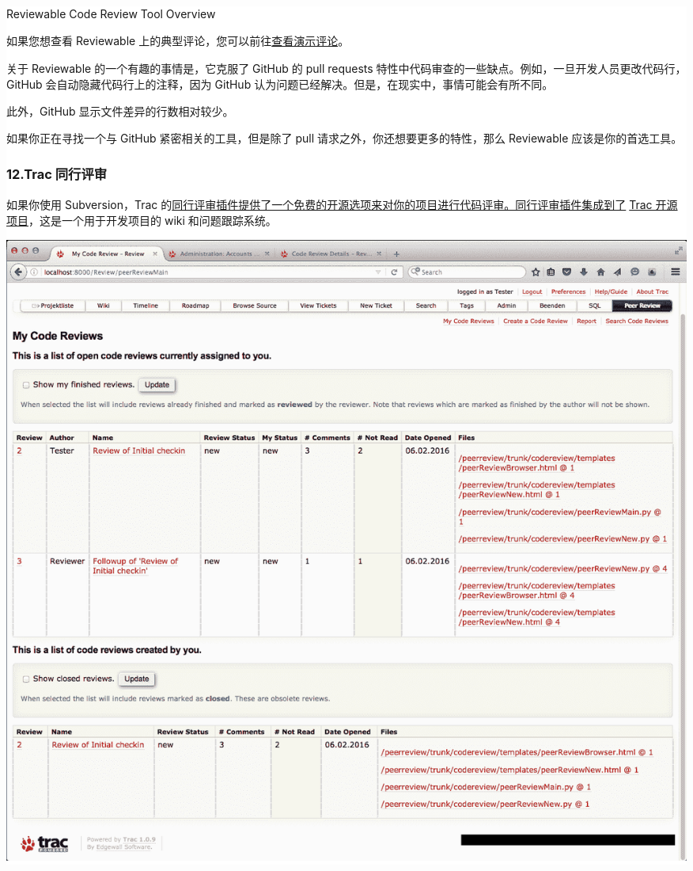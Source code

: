 Reviewable Code Review Tool Overview



如果您想查看 Reviewable 上的典型评论，您可以前往[查看演示评论](https://reviewable.io/reviews/Reviewable/demo/1)。

关于 Reviewable 的一个有趣的事情是，它克服了 GitHub 的 pull requests 特性中代码审查的一些缺点。例如，一旦开发人员更改代码行，GitHub 会自动隐藏代码行上的注释，因为 GitHub 认为问题已经解决。但是，在现实中，事情可能会有所不同。

此外，GitHub 显示文件差异的行数相对较少。

如果你正在寻找一个与 GitHub 紧密相关的工具，但是除了 pull 请求之外，你还想要更多的特性，那么 Reviewable 应该是你的首选工具。

### 12.Trac 同行评审

如果你使用 Subversion，Trac 的[同行评审插件提供了一个免费的开源选项来对你的项目进行代码评审。同行评审插件集成到了](https://trac-hacks.org/wiki/PeerReviewPlugin) [Trac 开源项目](https://trac.edgewall.org/wiki/WikiStart)，这是一个用于开发项目的 wiki 和问题跟踪系统。

![Peer Review Plugin for Trac Review](img/25d99f5ee792ca536be15eadb2925ade.png)
